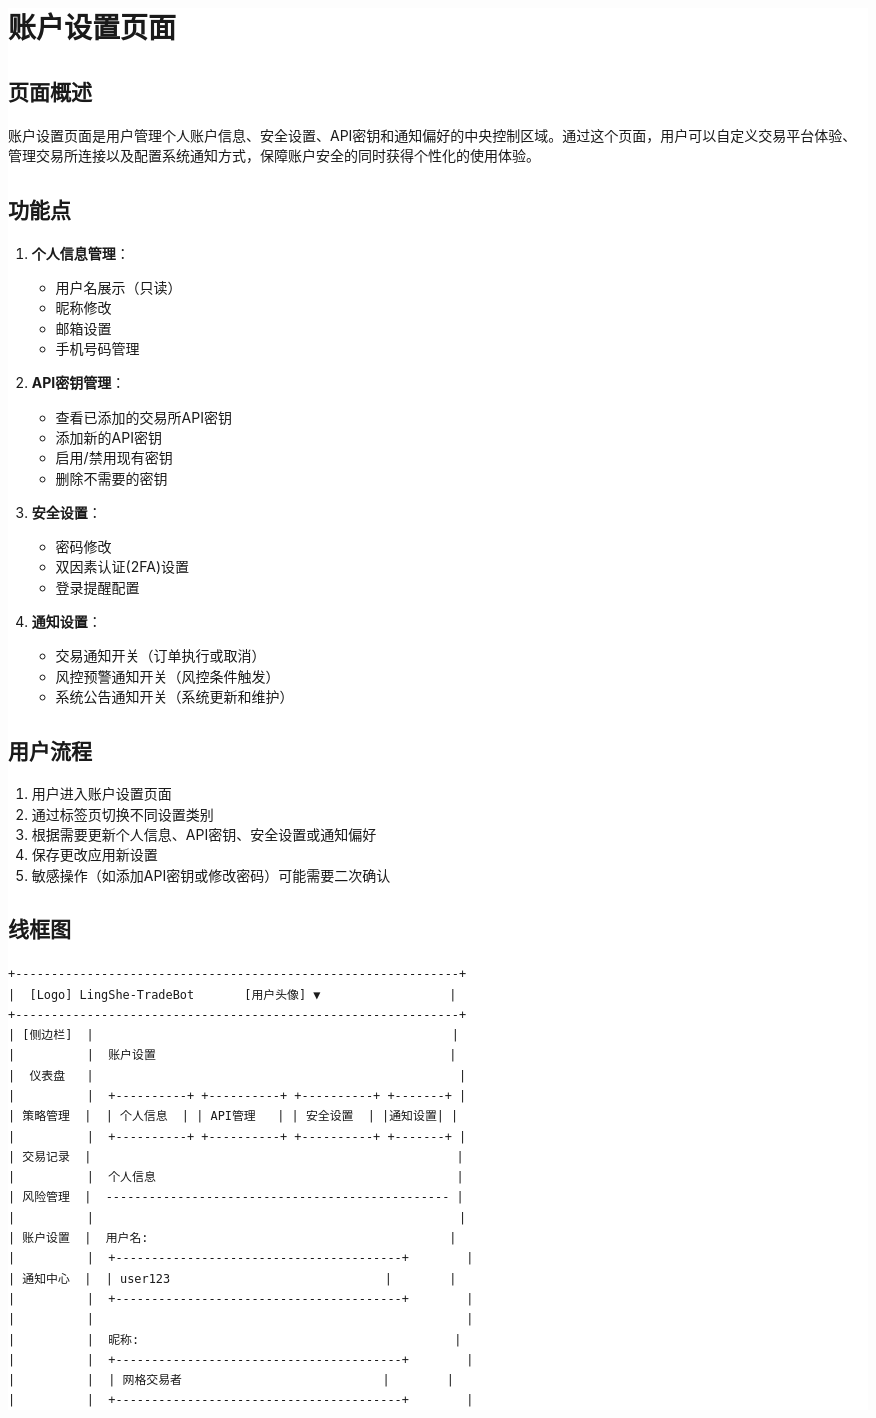# 账户设置页面

## 页面概述
账户设置页面是用户管理个人账户信息、安全设置、API密钥和通知偏好的中央控制区域。通过这个页面，用户可以自定义交易平台体验、管理交易所连接以及配置系统通知方式，保障账户安全的同时获得个性化的使用体验。

## 功能点
1. **个人信息管理**：
   - 用户名展示（只读）
   - 昵称修改
   - 邮箱设置
   - 手机号码管理

2. **API密钥管理**：
   - 查看已添加的交易所API密钥
   - 添加新的API密钥
   - 启用/禁用现有密钥
   - 删除不需要的密钥

3. **安全设置**：
   - 密码修改
   - 双因素认证(2FA)设置
   - 登录提醒配置

4. **通知设置**：
   - 交易通知开关（订单执行或取消）
   - 风控预警通知开关（风控条件触发）
   - 系统公告通知开关（系统更新和维护）

## 用户流程
1. 用户进入账户设置页面
2. 通过标签页切换不同设置类别
3. 根据需要更新个人信息、API密钥、安全设置或通知偏好
4. 保存更改应用新设置
5. 敏感操作（如添加API密钥或修改密码）可能需要二次确认

## 线框图

```
+--------------------------------------------------------------+
|  [Logo] LingShe-TradeBot       [用户头像] ▼                  |
+--------------------------------------------------------------+
| [侧边栏]  |                                                  |
|          |  账户设置                                         |
|  仪表盘   |                                                   |
|          |  +----------+ +----------+ +----------+ +-------+ |
| 策略管理  |  | 个人信息  | | API管理   | | 安全设置  | |通知设置| |
|          |  +----------+ +----------+ +----------+ +-------+ |
| 交易记录  |                                                   |
|          |  个人信息                                          |
| 风险管理  |  ------------------------------------------------ |
|          |                                                   |
| 账户设置  |  用户名:                                          |
|          |  +----------------------------------------+        |
| 通知中心  |  | user123                              |        |
|          |  +----------------------------------------+        |
|          |                                                    |
|          |  昵称:                                            |
|          |  +----------------------------------------+        |
|          |  | 网格交易者                            |        |
|          |  +----------------------------------------+        |
```